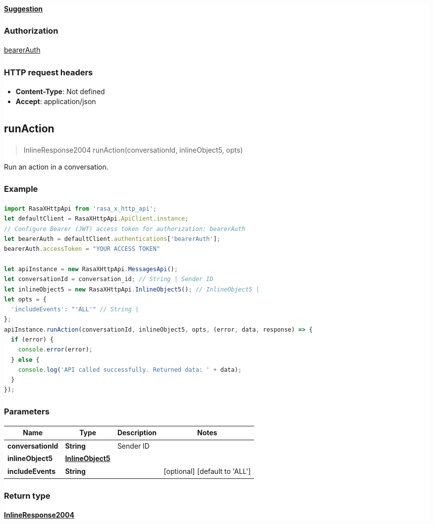 [**Suggestion**](Suggestion.md)

### Authorization

[bearerAuth](../README.md#bearerAuth)

### HTTP request headers

- **Content-Type**: Not defined
- **Accept**: application/json


## runAction

> InlineResponse2004 runAction(conversationId, inlineObject5, opts)

Run an action in a conversation.

### Example

```javascript
import RasaXHttpApi from 'rasa_x_http_api';
let defaultClient = RasaXHttpApi.ApiClient.instance;
// Configure Bearer (JWT) access token for authorization: bearerAuth
let bearerAuth = defaultClient.authentications['bearerAuth'];
bearerAuth.accessToken = "YOUR ACCESS TOKEN"

let apiInstance = new RasaXHttpApi.MessagesApi();
let conversationId = conversation_id; // String | Sender ID
let inlineObject5 = new RasaXHttpApi.InlineObject5(); // InlineObject5 | 
let opts = {
  'includeEvents': "'ALL'" // String | 
};
apiInstance.runAction(conversationId, inlineObject5, opts, (error, data, response) => {
  if (error) {
    console.error(error);
  } else {
    console.log('API called successfully. Returned data: ' + data);
  }
});
```

### Parameters


Name | Type | Description  | Notes
------------- | ------------- | ------------- | -------------
 **conversationId** | **String**| Sender ID | 
 **inlineObject5** | [**InlineObject5**](InlineObject5.md)|  | 
 **includeEvents** | **String**|  | [optional] [default to &#39;ALL&#39;]

### Return type

[**InlineResponse2004**](InlineResponse2004.md)
